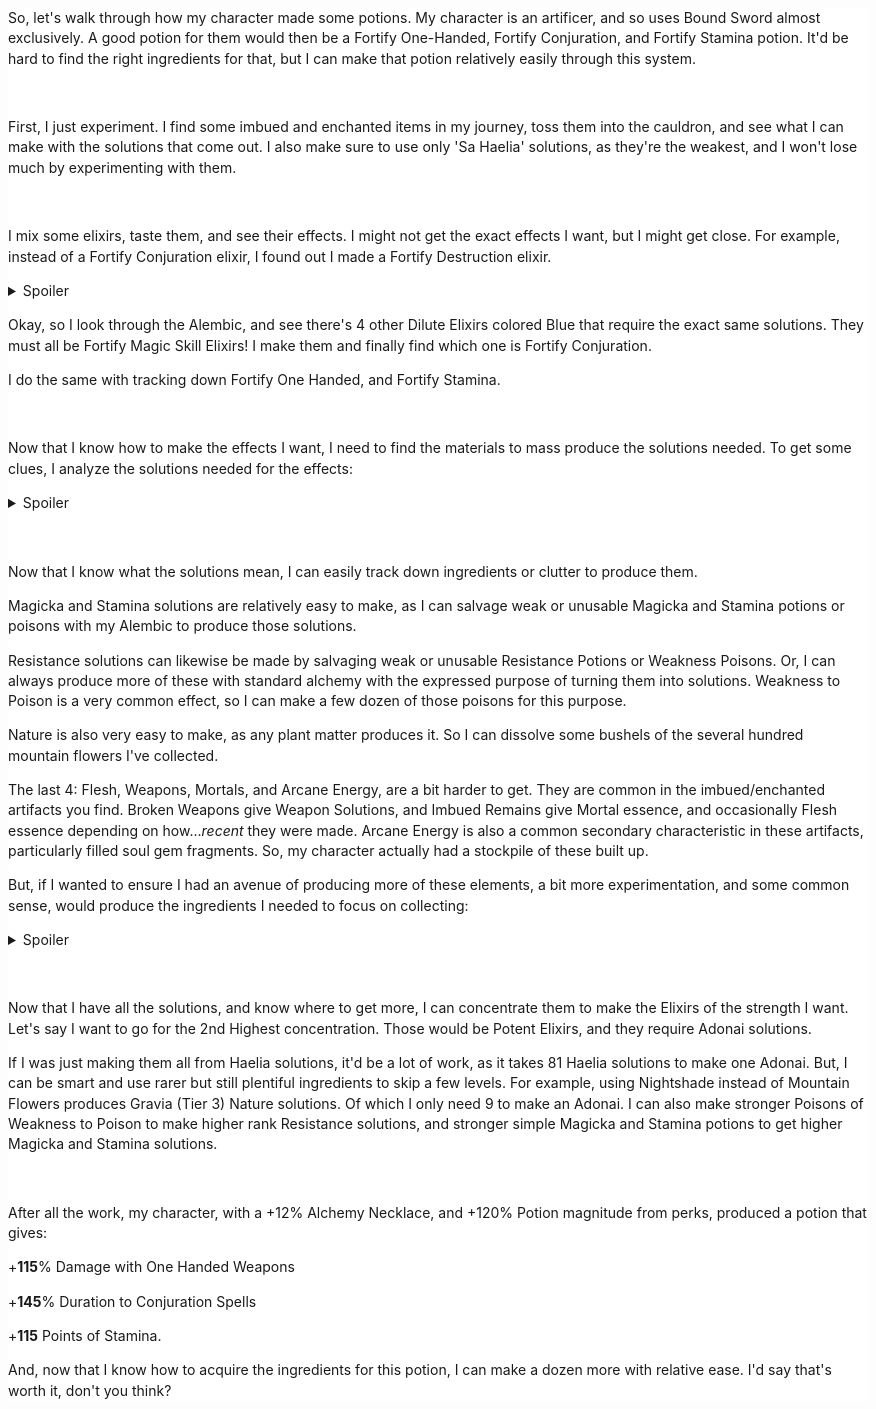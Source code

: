 <p>So, let's walk through how my character made some potions. My character is an artificer, and so uses Bound Sword almost exclusively. A good potion for them would then be a Fortify One-Handed, Fortify Conjuration, and Fortify Stamina potion. It'd be hard to find the right ingredients for that, but I can make that potion relatively easily through this system.</p>
<p>&nbsp;</p>
<p>First, I just experiment. I find some imbued and enchanted items in my journey, toss them into the cauldron, and see what I can make with the solutions that come out. I also make sure to use only 'Sa Haelia' solutions, as they're the weakest, and I won't lose much by experimenting with them.</p>
<p>&nbsp;</p>
<p>I mix some elixirs, taste them, and see their effects. I might not get the exact effects I want, but I might get close. For example, instead of a Fortify Conjuration elixir, I found out I made a Fortify Destruction elixir.</p>
<details><summary>Spoiler</summary></details>
<p>Okay, so I look through the Alembic, and see there's 4 other Dilute Elixirs colored Blue that require the exact same solutions. They must all be Fortify Magic Skill Elixirs! I make them and finally find which one is Fortify Conjuration.</p>
<p>I do the same with tracking down Fortify One Handed, and Fortify Stamina.</p>
<p>&nbsp;</p>
<p>Now that I know how to make the effects I want, I need to find the materials to mass produce the solutions needed. To get some clues, I analyze the solutions needed for the effects:</p>
<details><summary>Spoiler</summary></details>
<p>&nbsp;</p>
<p>Now that I know what the solutions mean, I can easily track down ingredients or clutter to produce them.</p>
<p>Magicka and Stamina solutions are relatively easy to make, as I can salvage weak or unusable Magicka and Stamina potions or poisons with my Alembic to produce those solutions.</p>
<p>Resistance solutions can likewise be made by salvaging weak or unusable Resistance Potions or Weakness Poisons. Or, I can always produce more of these with standard alchemy with the expressed purpose of turning them into solutions. Weakness to Poison is a very common effect, so I can make a few dozen of those poisons for this purpose.</p>
<p>Nature is also very easy to make, as any plant matter produces it. So I can dissolve some bushels of the several hundred mountain flowers I've collected.</p>
<p>The last 4: Flesh, Weapons, Mortals, and Arcane Energy, are a bit harder to get. They are common in the imbued/enchanted artifacts you find. Broken Weapons give Weapon Solutions, and Imbued Remains give Mortal essence, and occasionally Flesh essence depending on how...<em>recent</em> they were made. Arcane Energy is also a common secondary characteristic in these artifacts, particularly filled soul gem fragments. So, my character actually had a stockpile of these built up.</p>
<p>But, if I wanted to ensure I had an avenue of producing more of these elements, a bit more experimentation, and some common sense, would produce the ingredients I needed to focus on collecting:</p>
<details><summary>Spoiler</summary></details>

<p>&nbsp;</p>
<p>Now that I have all the solutions, and know where to get more, I can concentrate them to make the Elixirs of the strength I want. Let's say I want to go for the 2nd Highest concentration. Those would be Potent Elixirs, and they require Adonai solutions.</p>
<p>If I was just making them all from Haelia solutions, it'd be a lot of work, as it takes 81 Haelia solutions to make one Adonai. But, I can be smart and use rarer but still plentiful ingredients to skip a few levels. For example, using Nightshade instead of Mountain Flowers produces Gravia (Tier 3) Nature solutions. Of which I only need 9 to make an Adonai. I can also make stronger Poisons of Weakness to Poison to make higher rank Resistance solutions, and stronger simple Magicka and Stamina potions to get higher Magicka and Stamina solutions.</p>
<p>&nbsp;</p>
<p>After all the work, my character, with a +12% Alchemy Necklace, and +120% Potion magnitude from perks, produced a potion that gives:</p>
<p>+<strong>115</strong>% Damage with One Handed Weapons</p>
<p>+<strong>145</strong>% Duration to Conjuration Spells</p>
<p>+<strong>115</strong> Points of Stamina.</p>
<p>And, now that I know how to acquire the ingredients for this potion, I can make a dozen more with relative ease. I'd say that's worth it, don't you think?</p>